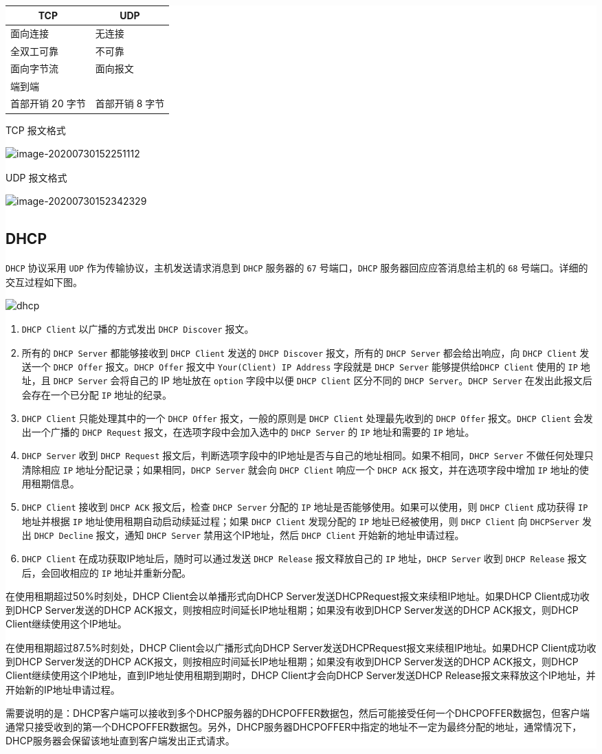 | TCP              | UDP             |
| ---------------- | --------------- |
| 面向连接         | 无连接          |
| 全双工可靠       | 不可靠          |
| 面向字节流       | 面向报文        |
| 端到端           |                 |
| 首部开销 20 字节 | 首部开销 8 字节 |

TCP 报文格式

![image-20200730152251112](interview_note.assets/image-20200730152251112.png)

UDP 报文格式

![image-20200730152342329](interview_note.assets/image-20200730152342329.png)



## DHCP

`DHCP` 协议采用 `UDP` 作为传输协议，主机发送请求消息到 `DHCP` 服务器的 `67` 号端口，`DHCP` 服务器回应应答消息给主机的 `68` 号端口。详细的交互过程如下图。

![dhcp](interview_note.assets/clip_image002.jpg)



1. `DHCP Client` 以广播的方式发出 `DHCP Discover` 报文。

2. 所有的 `DHCP Server` 都能够接收到 `DHCP Client` 发送的 `DHCP Discover` 报文，所有的 `DHCP Server` 都会给出响应，向 `DHCP Client` 发送一个 `DHCP Offer` 报文。`DHCP Offer` 报文中 `Your(Client) IP Address` 字段就是 `DHCP Server` 能够提供给`DHCP Client` 使用的 `IP` 地址，且 `DHCP Server` 会将自己的 IP 地址放在 `option` 字段中以便 `DHCP Client` 区分不同的 `DHCP Server`。`DHCP Server` 在发出此报文后会存在一个已分配 `IP` 地址的纪录。

3. `DHCP Client` 只能处理其中的一个 `DHCP Offer` 报文，一般的原则是 `DHCP Client` 处理最先收到的 `DHCP Offer` 报文。`DHCP Client` 会发出一个广播的 `DHCP Request` 报文，在选项字段中会加入选中的 `DHCP Server` 的 `IP` 地址和需要的 `IP` 地址。
4. `DHCP Server` 收到 `DHCP Request` 报文后，判断选项字段中的IP地址是否与自己的地址相同。如果不相同，`DHCP Server` 不做任何处理只清除相应 `IP` 地址分配记录；如果相同，`DHCP Server` 就会向 `DHCP Client` 响应一个 `DHCP ACK` 报文，并在选项字段中增加 `IP` 地址的使用租期信息。 
5. `DHCP Client` 接收到 `DHCP ACK` 报文后，检查 `DHCP Server` 分配的 `IP` 地址是否能够使用。如果可以使用，则 `DHCP Client` 成功获得 `IP` 地址并根据 `IP` 地址使用租期自动启动续延过程；如果 `DHCP Client` 发现分配的 `IP` 地址已经被使用，则 `DHCP Client` 向 `DHCPServer` 发出 `DHCP Decline` 报文，通知 `DHCP Server` 禁用这个IP地址，然后 `DHCP Client` 开始新的地址申请过程。
6. `DHCP Client` 在成功获取IP地址后，随时可以通过发送 `DHCP Release` 报文释放自己的 `IP` 地址，`DHCP Server` 收到 `DHCP Release` 报文后，会回收相应的 `IP` 地址并重新分配。



在使用租期超过50%时刻处，DHCP Client会以单播形式向DHCP Server发送DHCPRequest报文来续租IP地址。如果DHCP Client成功收到DHCP Server发送的DHCP ACK报文，则按相应时间延长IP地址租期；如果没有收到DHCP Server发送的DHCP ACK报文，则DHCP Client继续使用这个IP地址。

在使用租期超过87.5%时刻处，DHCP Client会以广播形式向DHCP Server发送DHCPRequest报文来续租IP地址。如果DHCP Client成功收到DHCP Server发送的DHCP ACK报文，则按相应时间延长IP地址租期；如果没有收到DHCP Server发送的DHCP ACK报文，则DHCP Client继续使用这个IP地址，直到IP地址使用租期到期时，DHCP Client才会向DHCP Server发送DHCP Release报文来释放这个IP地址，并开始新的IP地址申请过程。

需要说明的是：DHCP客户端可以接收到多个DHCP服务器的DHCPOFFER数据包，然后可能接受任何一个DHCPOFFER数据包，但客户端通常只接受收到的第一个DHCPOFFER数据包。另外，DHCP服务器DHCPOFFER中指定的地址不一定为最终分配的地址，通常情况下，DHCP服务器会保留该地址直到客户端发出正式请求。
